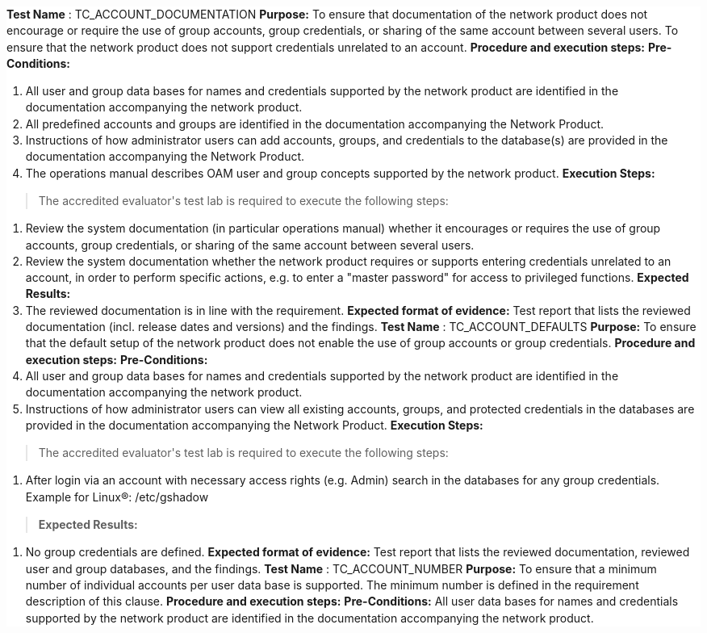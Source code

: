 **Test Name** : TC_ACCOUNT_DOCUMENTATION
**Purpose:**
To ensure that documentation of the network product does not encourage or
require the use of group accounts, group credentials, or sharing of the same
account between several users. To ensure that the network product does not
support credentials unrelated to an account.
**Procedure and execution steps:**
**Pre-Conditions:**
1) All user and group data bases for names and credentials supported by the
network product are identified in the documentation accompanying the network
product.
2) All predefined accounts and groups are identified in the documentation
accompanying the Network Product.
3) Instructions of how administrator users can add accounts, groups, and
credentials to the database(s) are provided in the documentation accompanying
the Network Product.
4) The operations manual describes OAM user and group concepts supported by
the network product.
**Execution Steps:**
> The accredited evaluator\'s test lab is required to execute the following
> steps:
1) Review the system documentation (in particular operations manual) whether
it encourages or requires the use of group accounts, group credentials, or
sharing of the same account between several users.
2) Review the system documentation whether the network product requires or
supports entering credentials unrelated to an account, in order to perform
specific actions, e.g. to enter a \"master password\" for access to privileged
functions.
**Expected Results:**
1) The reviewed documentation is in line with the requirement.
**Expected format of evidence:**
Test report that lists the reviewed documentation (incl. release dates and
versions) and the findings.
**Test Name** : TC_ACCOUNT_DEFAULTS
**Purpose:**
To ensure that the default setup of the network product does not enable the
use of group accounts or group credentials.
**Procedure and execution steps:**
**Pre-Conditions:**
1) All user and group data bases for names and credentials supported by the
network product are identified in the documentation accompanying the network
product.
2) Instructions of how administrator users can view all existing accounts,
groups, and protected credentials in the databases are provided in the
documentation accompanying the Network Product.
**Execution Steps:**
> The accredited evaluator\'s test lab is required to execute the following
> steps:
1) After login via an account with necessary access rights (e.g. Admin) search
in the databases for any group credentials. Example for Linux®: /etc/gshadow
> **Expected Results:**
1) No group credentials are defined.
**Expected format of evidence:**
Test report that lists the reviewed documentation, reviewed user and group
databases, and the findings.
**Test Name** : TC_ACCOUNT_NUMBER
**Purpose:**
To ensure that a minimum number of individual accounts per user data base is
supported. The minimum number is defined in the requirement description of
this clause.
**Procedure and execution steps:**
**Pre-Conditions:**
All user data bases for names and credentials supported by the network product
are identified in the documentation accompanying the network product.